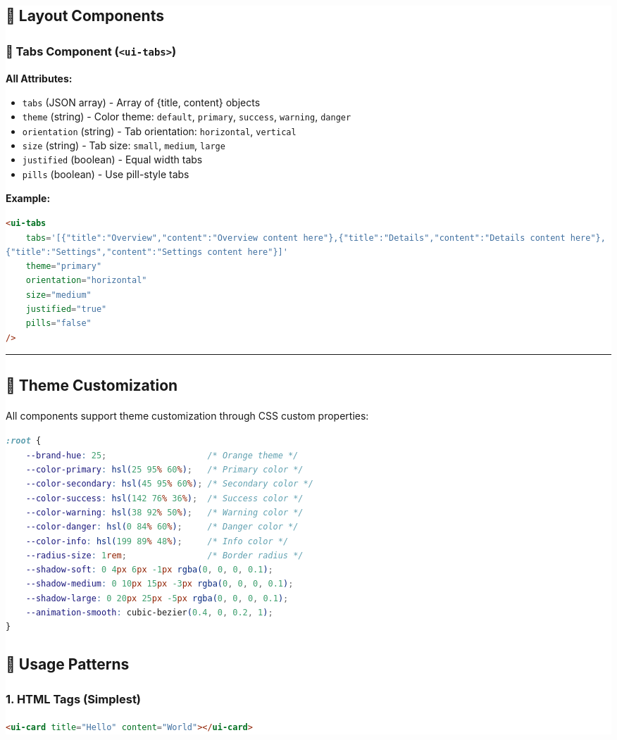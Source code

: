 
## 📐 Layout Components

### 📑 Tabs Component (`<ui-tabs>`)

**All Attributes:**
- `tabs` (JSON array) - Array of {title, content} objects
- `theme` (string) - Color theme: `default`, `primary`, `success`, `warning`, `danger`
- `orientation` (string) - Tab orientation: `horizontal`, `vertical`
- `size` (string) - Tab size: `small`, `medium`, `large`
- `justified` (boolean) - Equal width tabs
- `pills` (boolean) - Use pill-style tabs

**Example:**
```html
<ui-tabs 
    tabs='[{"title":"Overview","content":"Overview content here"},{"title":"Details","content":"Details content here"},{"title":"Settings","content":"Settings content here"}]'
    theme="primary"
    orientation="horizontal"
    size="medium"
    justified="true"
    pills="false"
/>
```

---

## 🎨 Theme Customization

All components support theme customization through CSS custom properties:

```css
:root {
    --brand-hue: 25;                    /* Orange theme */
    --color-primary: hsl(25 95% 60%);   /* Primary color */
    --color-secondary: hsl(45 95% 60%); /* Secondary color */
    --color-success: hsl(142 76% 36%);  /* Success color */
    --color-warning: hsl(38 92% 50%);   /* Warning color */
    --color-danger: hsl(0 84% 60%);     /* Danger color */
    --color-info: hsl(199 89% 48%);     /* Info color */
    --radius-size: 1rem;                /* Border radius */
    --shadow-soft: 0 4px 6px -1px rgba(0, 0, 0, 0.1);
    --shadow-medium: 0 10px 15px -3px rgba(0, 0, 0, 0.1);
    --shadow-large: 0 20px 25px -5px rgba(0, 0, 0, 0.1);
    --animation-smooth: cubic-bezier(0.4, 0, 0.2, 1);
}
```

## 🚀 Usage Patterns

### 1. HTML Tags (Simplest)
```html
<ui-card title="Hello" content="World"></ui-card>
```
